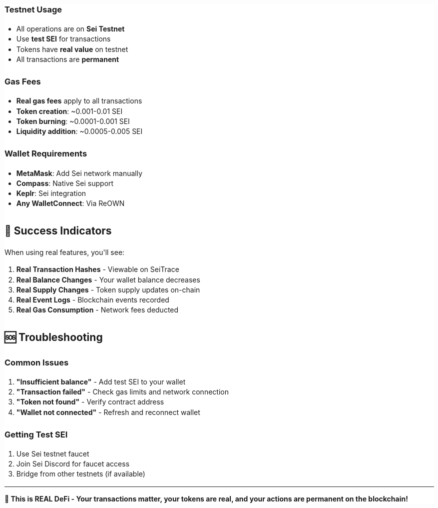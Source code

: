 ### Testnet Usage
- All operations are on **Sei Testnet**
- Use **test SEI** for transactions
- Tokens have **real value** on testnet
- All transactions are **permanent**

### Gas Fees
- **Real gas fees** apply to all transactions
- **Token creation**: ~0.001-0.01 SEI
- **Token burning**: ~0.0001-0.001 SEI  
- **Liquidity addition**: ~0.0005-0.005 SEI

### Wallet Requirements
- **MetaMask**: Add Sei network manually
- **Compass**: Native Sei support
- **Keplr**: Sei integration
- **Any WalletConnect**: Via ReOWN

## 🎉 Success Indicators

When using real features, you'll see:

1. **Real Transaction Hashes** - Viewable on SeiTrace
2. **Real Balance Changes** - Your wallet balance decreases
3. **Real Supply Changes** - Token supply updates on-chain
4. **Real Event Logs** - Blockchain events recorded
5. **Real Gas Consumption** - Network fees deducted

## 🆘 Troubleshooting

### Common Issues
1. **"Insufficient balance"** - Add test SEI to your wallet
2. **"Transaction failed"** - Check gas limits and network connection
3. **"Token not found"** - Verify contract address
4. **"Wallet not connected"** - Refresh and reconnect wallet

### Getting Test SEI
1. Use Sei testnet faucet
2. Join Sei Discord for faucet access
3. Bridge from other testnets (if available)

---

**🚀 This is REAL DeFi - Your transactions matter, your tokens are real, and your actions are permanent on the blockchain!**